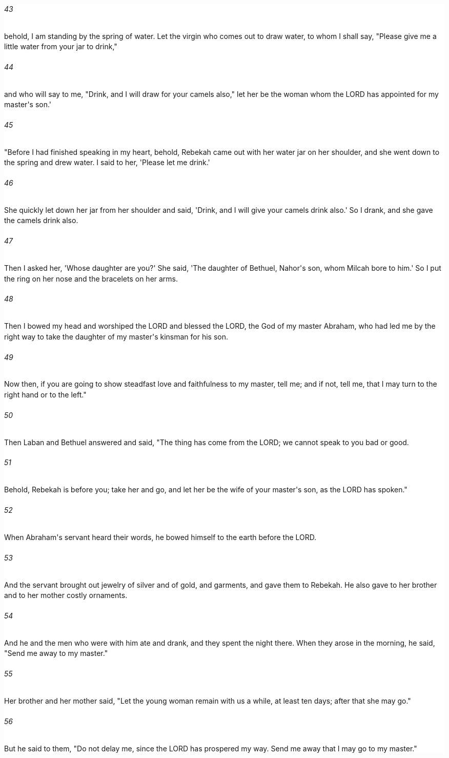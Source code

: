 ###### 43 
behold, I am standing by the spring of water. Let the virgin who comes out to draw water, to whom I shall say, "Please give me a little water from your jar to drink," 

###### 44 
and who will say to me, "Drink, and I will draw for your camels also," let her be the woman whom the LORD has appointed for my master's son.' 

###### 45 
"Before I had finished speaking in my heart, behold, Rebekah came out with her water jar on her shoulder, and she went down to the spring and drew water. I said to her, 'Please let me drink.' 

###### 46 
She quickly let down her jar from her shoulder and said, 'Drink, and I will give your camels drink also.' So I drank, and she gave the camels drink also. 

###### 47 
Then I asked her, 'Whose daughter are you?' She said, 'The daughter of Bethuel, Nahor's son, whom Milcah bore to him.' So I put the ring on her nose and the bracelets on her arms. 

###### 48 
Then I bowed my head and worshiped the LORD and blessed the LORD, the God of my master Abraham, who had led me by the right way to take the daughter of my master's kinsman for his son. 

###### 49 
Now then, if you are going to show steadfast love and faithfulness to my master, tell me; and if not, tell me, that I may turn to the right hand or to the left." 

###### 50 
Then Laban and Bethuel answered and said, "The thing has come from the LORD; we cannot speak to you bad or good. 

###### 51 
Behold, Rebekah is before you; take her and go, and let her be the wife of your master's son, as the LORD has spoken." 

###### 52 
When Abraham's servant heard their words, he bowed himself to the earth before the LORD. 

###### 53 
And the servant brought out jewelry of silver and of gold, and garments, and gave them to Rebekah. He also gave to her brother and to her mother costly ornaments. 

###### 54 
And he and the men who were with him ate and drank, and they spent the night there. When they arose in the morning, he said, "Send me away to my master." 

###### 55 
Her brother and her mother said, "Let the young woman remain with us a while, at least ten days; after that she may go." 

###### 56 
But he said to them, "Do not delay me, since the LORD has prospered my way. Send me away that I may go to my master." 
